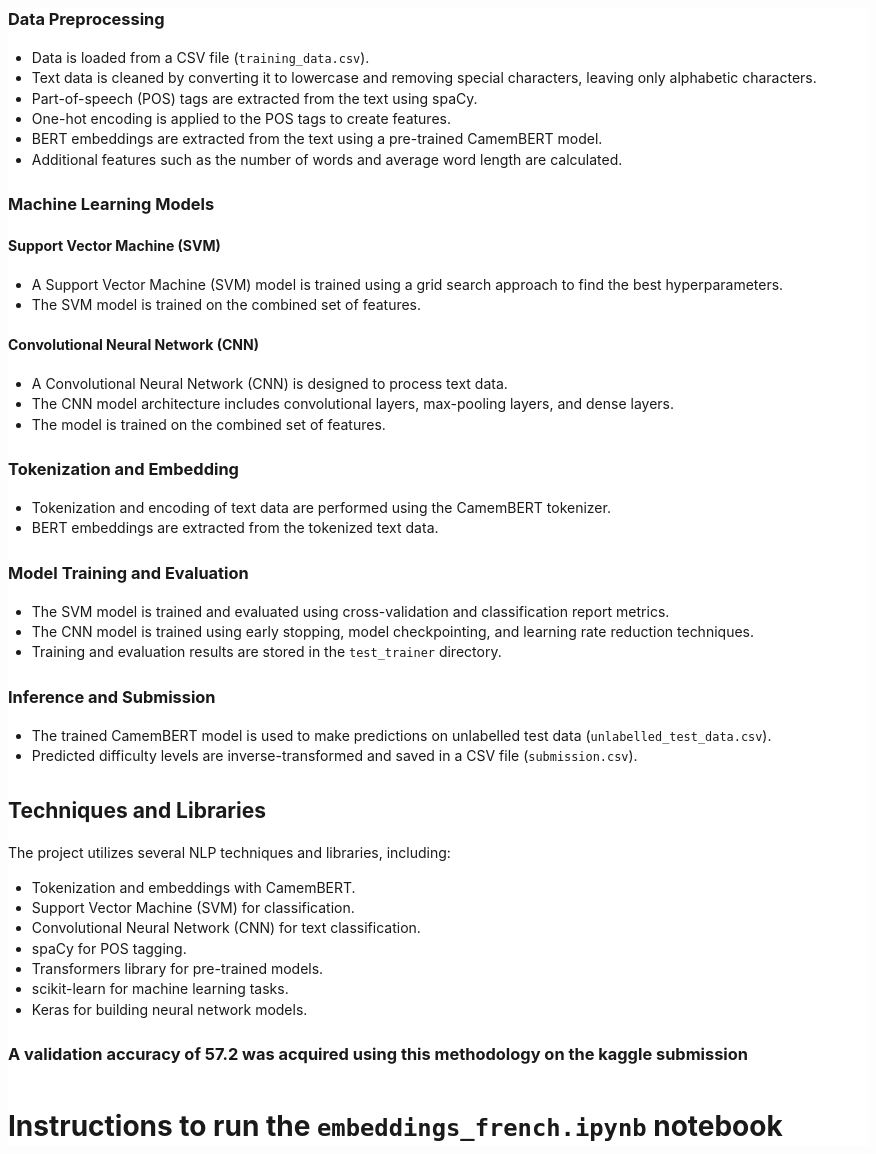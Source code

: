 ### Data Preprocessing
- Data is loaded from a CSV file (`training_data.csv`).
- Text data is cleaned by converting it to lowercase and removing special characters, leaving only alphabetic characters.
- Part-of-speech (POS) tags are extracted from the text using spaCy.
- One-hot encoding is applied to the POS tags to create features.
- BERT embeddings are extracted from the text using a pre-trained CamemBERT model.
- Additional features such as the number of words and average word length are calculated.

### Machine Learning Models
#### Support Vector Machine (SVM)
- A Support Vector Machine (SVM) model is trained using a grid search approach to find the best hyperparameters.
- The SVM model is trained on the combined set of features.

#### Convolutional Neural Network (CNN)
- A Convolutional Neural Network (CNN) is designed to process text data.
- The CNN model architecture includes convolutional layers, max-pooling layers, and dense layers.
- The model is trained on the combined set of features.

### Tokenization and Embedding
- Tokenization and encoding of text data are performed using the CamemBERT tokenizer.
- BERT embeddings are extracted from the tokenized text data.

### Model Training and Evaluation
- The SVM model is trained and evaluated using cross-validation and classification report metrics.
- The CNN model is trained using early stopping, model checkpointing, and learning rate reduction techniques.
- Training and evaluation results are stored in the `test_trainer` directory.

### Inference and Submission
- The trained CamemBERT model is used to make predictions on unlabelled test data (`unlabelled_test_data.csv`).
- Predicted difficulty levels are inverse-transformed and saved in a CSV file (`submission.csv`).

## Techniques and Libraries
The project utilizes several NLP techniques and libraries, including:
- Tokenization and embeddings with CamemBERT.
- Support Vector Machine (SVM) for classification.
- Convolutional Neural Network (CNN) for text classification.
- spaCy for POS tagging.
- Transformers library for pre-trained models.
- scikit-learn for machine learning tasks.
- Keras for building neural network models.

### A validation accuracy of 57.2 was acquired using this methodology on the kaggle submission

# Instructions to run the `embeddings_french.ipynb` notebook

